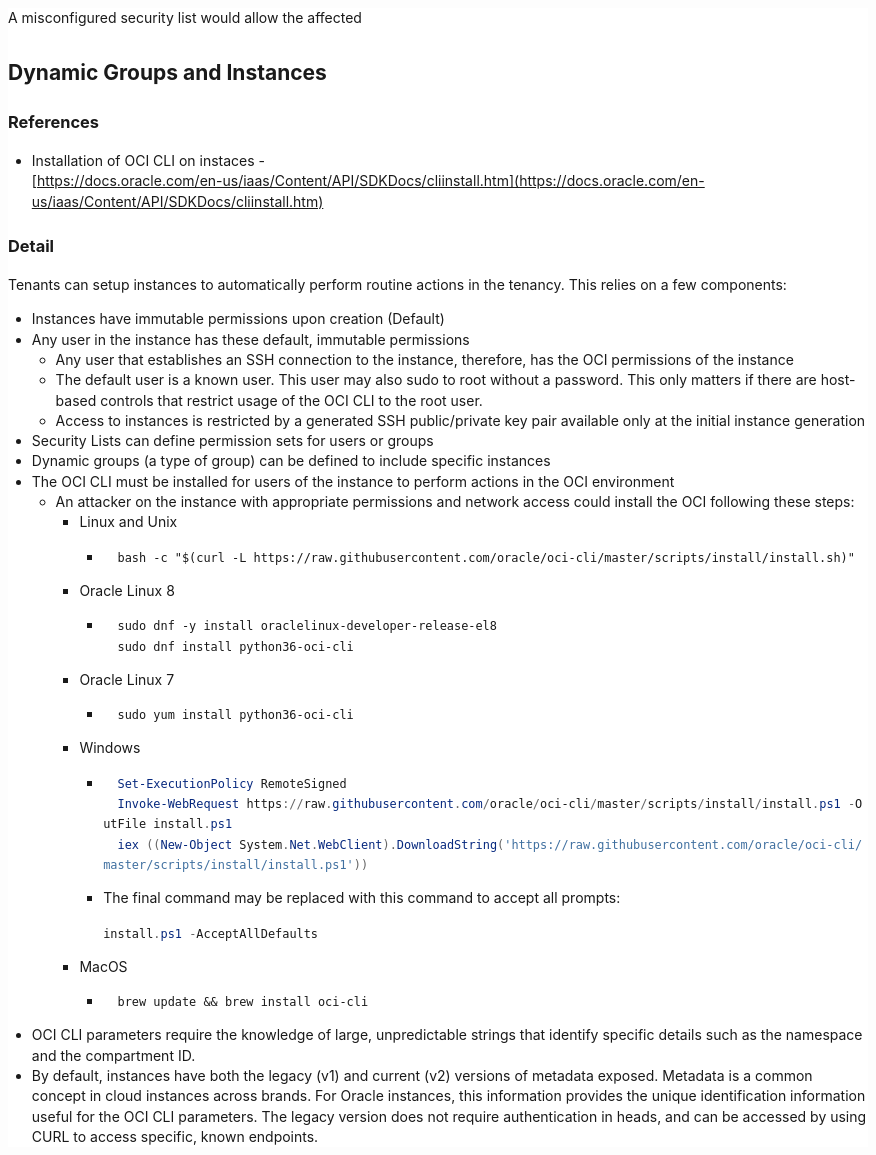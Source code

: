 A misconfigured security list would allow the affected 

## Dynamic Groups and Instances

### References

* Installation of OCI CLI on instaces -<br />[https://docs.oracle.com/en-us/iaas/Content/API/SDKDocs/cliinstall.htm](https://docs.oracle.com/en-us/iaas/Content/API/SDKDocs/cliinstall.htm)

### Detail

Tenants can setup instances to automatically perform routine actions in the tenancy. This relies on a few components:
* Instances have immutable permissions upon creation (Default)
* Any user in the instance has these default, immutable permissions
    * Any user that establishes an SSH connection to the instance, therefore, has the OCI permissions of the instance
    * The default user is a known user. This user may also sudo to root without a password. This only matters if there are host-based controls that restrict usage of the OCI CLI to the root user.
    * Access to instances is restricted by a generated SSH public/private key pair available only at the initial instance generation
* Security Lists can define permission sets for users or groups
* Dynamic groups (a type of group) can be defined to include specific instances
* The OCI CLI must be installed for users of the instance to perform actions in the OCI environment
    * An attacker on the instance with appropriate permissions and network access could install the OCI following these steps:
        * Linux and Unix
            * ```
                bash -c "$(curl -L https://raw.githubusercontent.com/oracle/oci-cli/master/scripts/install/install.sh)"
                ```
        * Oracle Linux 8
            * ```
                sudo dnf -y install oraclelinux-developer-release-el8
                sudo dnf install python36-oci-cli
                ```
        * Oracle Linux 7
            * ```
                sudo yum install python36-oci-cli
                ```
        * Windows
            * ```PowerShell
                Set-ExecutionPolicy RemoteSigned
                Invoke-WebRequest https://raw.githubusercontent.com/oracle/oci-cli/master/scripts/install/install.ps1 -OutFile install.ps1
                iex ((New-Object System.Net.WebClient).DownloadString('https://raw.githubusercontent.com/oracle/oci-cli/master/scripts/install/install.ps1'))
                ```
            * The final command may be replaced with this command to accept all prompts:
                ```PowerShell
                install.ps1 -AcceptAllDefaults
                ```
        * MacOS
            * ```
                brew update && brew install oci-cli
                ```
* OCI CLI parameters require the knowledge of large, unpredictable strings that identify specific details such as the namespace and the compartment ID. 
* By default, instances have both the legacy (v1) and current (v2) versions of metadata exposed. Metadata is a common concept in cloud instances across brands. For Oracle instances, this information provides the unique identification information useful for the OCI CLI parameters. The legacy version does not require authentication in heads, and can be accessed by using CURL to access specific, known endpoints.
